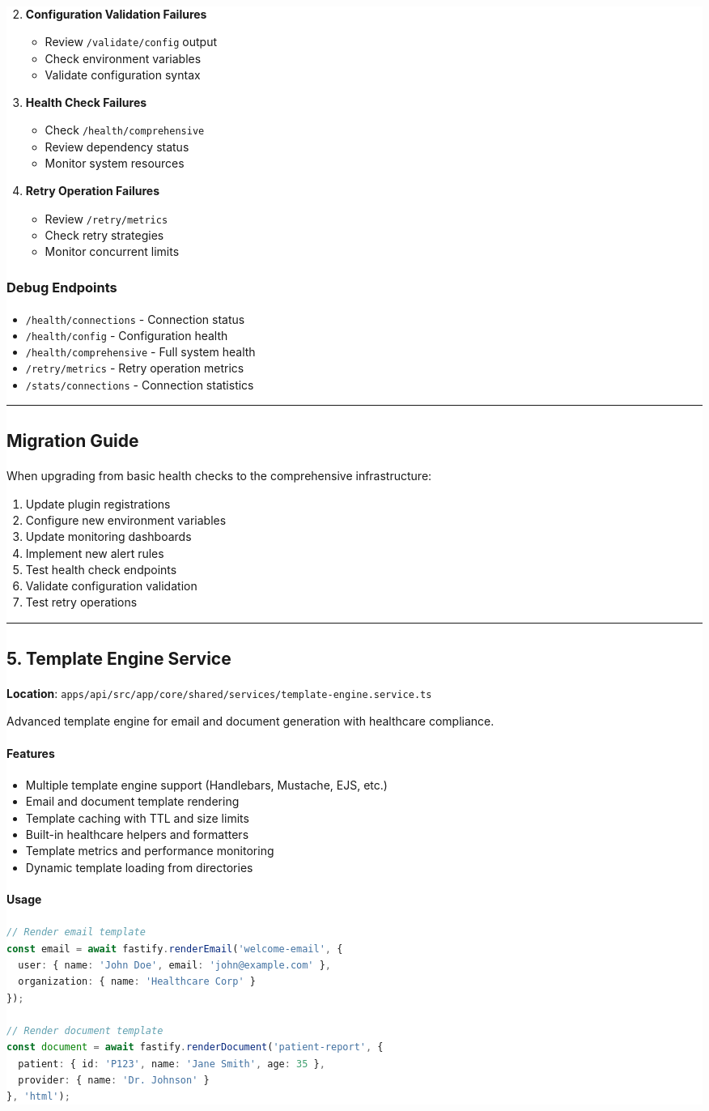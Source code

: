 2. **Configuration Validation Failures**
   - Review `/validate/config` output
   - Check environment variables
   - Validate configuration syntax

3. **Health Check Failures**
   - Check `/health/comprehensive`
   - Review dependency status
   - Monitor system resources

4. **Retry Operation Failures**
   - Review `/retry/metrics`
   - Check retry strategies
   - Monitor concurrent limits

### Debug Endpoints

- `/health/connections` - Connection status
- `/health/config` - Configuration health
- `/health/comprehensive` - Full system health
- `/retry/metrics` - Retry operation metrics
- `/stats/connections` - Connection statistics

---

## Migration Guide

When upgrading from basic health checks to the comprehensive infrastructure:

1. Update plugin registrations
2. Configure new environment variables
3. Update monitoring dashboards
4. Implement new alert rules
5. Test health check endpoints
6. Validate configuration validation
7. Test retry operations

---

## 5. Template Engine Service

**Location**: `apps/api/src/app/core/shared/services/template-engine.service.ts`

Advanced template engine for email and document generation with healthcare compliance.

#### Features
- Multiple template engine support (Handlebars, Mustache, EJS, etc.)
- Email and document template rendering
- Template caching with TTL and size limits
- Built-in healthcare helpers and formatters
- Template metrics and performance monitoring
- Dynamic template loading from directories

#### Usage
```typescript
// Render email template
const email = await fastify.renderEmail('welcome-email', {
  user: { name: 'John Doe', email: 'john@example.com' },
  organization: { name: 'Healthcare Corp' }
});

// Render document template
const document = await fastify.renderDocument('patient-report', {
  patient: { id: 'P123', name: 'Jane Smith', age: 35 },
  provider: { name: 'Dr. Johnson' }
}, 'html');
```